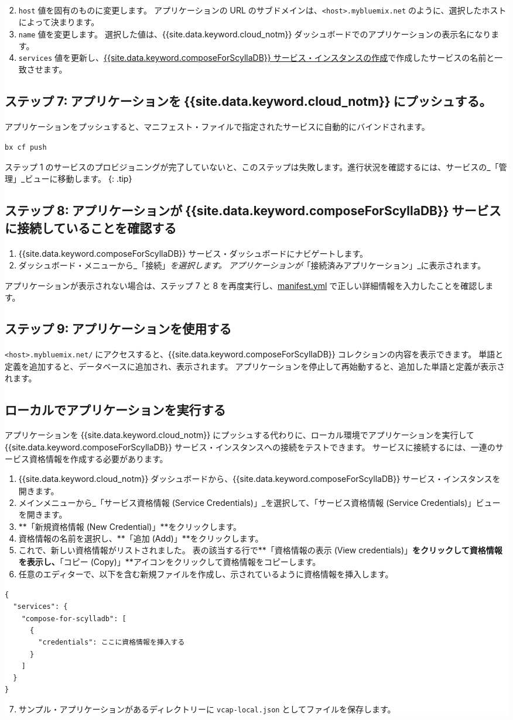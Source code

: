 2. `host` 値を固有のものに変更します。 アプリケーションの URL のサブドメインは、`<host>.mybluemix.net` のように、選択したホストによって決まります。
3. `name` 値を変更します。 選択した値は、{{site.data.keyword.cloud_notm}} ダッシュボードでのアプリケーションの表示名になります。
4. `services` 値を更新し、[{{site.data.keyword.composeForScyllaDB}} サービス・インスタンスの作成](#create-service)で作成したサービスの名前と一致させます。 
  
## ステップ 7: アプリケーションを {{site.data.keyword.cloud_notm}} にプッシュする。

アプリケーションをプッシュすると、マニフェスト・ファイルで指定されたサービスに自動的にバインドされます。

```
bx cf push
```

ステップ 1 のサービスのプロビジョニングが完了していないと、このステップは失敗します。進行状況を確認するには、サービスの_「管理」_ビューに移動します。
{: .tip}
  
## ステップ 8: アプリケーションが {{site.data.keyword.composeForScyllaDB}} サービスに接続していることを確認する

1. {{site.data.keyword.composeForScyllaDB}} サービス・ダッシュボードにナビゲートします。
2. ダッシュボード・メニューから_「接続」_を選択します。 アプリケーションが_「接続済みアプリケーション」_に表示されます。

アプリケーションが表示されない場合は、ステップ 7 と 8 を再度実行し、[manifest.yml](#update-manifest) で正しい詳細情報を入力したことを確認します。

## ステップ 9: アプリケーションを使用する

`<host>.mybluemix.net/` にアクセスすると、{{site.data.keyword.composeForScyllaDB}} コレクションの内容を表示できます。 単語と定義を追加すると、データベースに追加され、表示されます。 アプリケーションを停止して再始動すると、追加した単語と定義が表示されます。

## ローカルでアプリケーションを実行する

アプリケーションを {{site.data.keyword.cloud_notm}} にプッシュする代わりに、ローカル環境でアプリケーションを実行して {{site.data.keyword.composeForScyllaDB}} サービス・インスタンスへの接続をテストできます。 サービスに接続するには、一連のサービス資格情報を作成する必要があります。

1. {{site.data.keyword.cloud_notm}} ダッシュボードから、{{site.data.keyword.composeForScyllaDB}} サービス・インスタンスを開きます。
2. メインメニューから_「サービス資格情報 (Service Credentials)」_を選択して、「サービス資格情報 (Service Credentials)」ビューを開きます。
3. **「新規資格情報 (New Credential)」**をクリックします。
4. 資格情報の名前を選択し、**「追加 (Add)」**をクリックします。
5. これで、新しい資格情報がリストされました。 表の該当する行で**「資格情報の表示 (View credentials)」**をクリックして資格情報を表示し、**「コピー (Copy)」**アイコンをクリックして資格情報をコピーします。
6. 任意のエディターで、以下を含む新規ファイルを作成し、示されているように資格情報を挿入します。

  ```
  {
    "services": {
      "compose-for-scylladb": [
        {
          "credentials": ここに資格情報を挿入する
        }
      ]
    }
  }
  ```
7. サンプル・アプリケーションがあるディレクトリーに `vcap-local.json` としてファイルを保存します。
